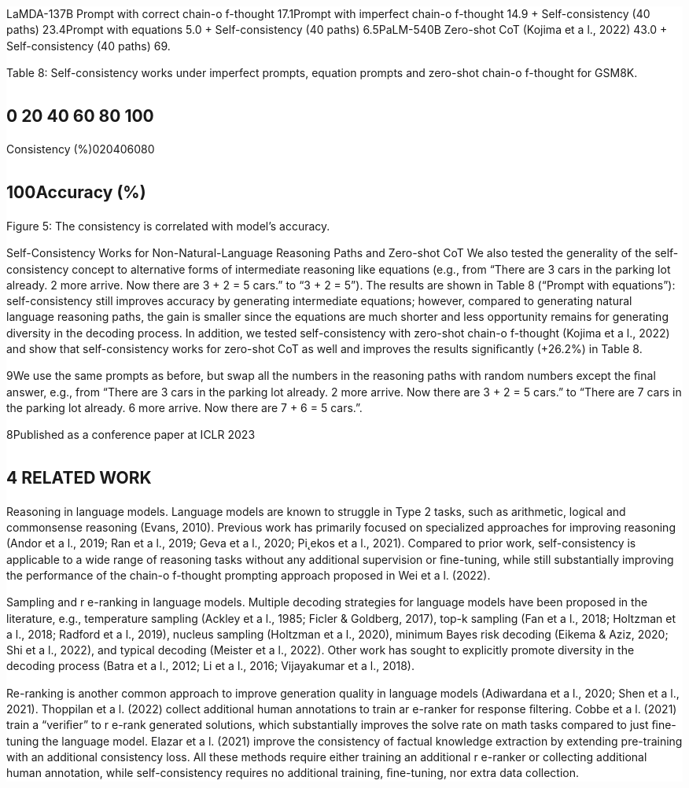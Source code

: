 LaMDA-137B Prompt with correct chain-o f-thought 17.1Prompt with imperfect chain-o f-thought 14.9 + Self-consistency (40 paths) 23.4Prompt with equations 5.0 + Self-consistency (40 paths) 6.5PaLM-540B Zero-shot CoT (Kojima et a l., 2022) 43.0 + Self-consistency (40 paths) 69.

Table 8: Self-consistency works under imperfect prompts, equation prompts and zero-shot chain-o f-thought for GSM8K.

## 0 20 40 60 80 100

Consistency (%)020406080

## 100Accuracy (%)

Figure 5: The consistency is correlated with model’s accuracy.

Self-Consistency Works for Non-Natural-Language Reasoning Paths and Zero-shot CoT We also tested the generality of the self-consistency concept to alternative forms of intermediate reasoning like equations (e.g., from “There are 3 cars in the parking lot already. 2 more arrive. Now there are 3 + 2 = 5 cars.” to “3 + 2 = 5”). The results are shown in Table 8 (“Prompt with equations”): self-consistency still improves accuracy by generating intermediate equations; however, compared to generating natural language reasoning paths, the gain is smaller since the equations are much shorter and less opportunity remains for generating diversity in the decoding process. In addition, we tested self-consistency with zero-shot chain-o f-thought (Kojima et a l., 2022) and show that self-consistency works for zero-shot CoT as well and improves the results signiﬁcantly (+26.2%) in Table 8.

9We use the same prompts as before, but swap all the numbers in the reasoning paths with random numbers except the ﬁnal answer, e.g., from “There are 3 cars in the parking lot already. 2 more arrive. Now there are 3 + 2 = 5 cars.” to “There are 7 cars in the parking lot already. 6 more arrive. Now there are 7 + 6 = 5 cars.”.

8Published as a conference paper at ICLR 2023

## 4 RELATED WORK

Reasoning in language models. Language models are known to struggle in Type 2 tasks, such as arithmetic, logical and commonsense reasoning (Evans, 2010). Previous work has primarily focused on specialized approaches for improving reasoning (Andor et a l., 2019; Ran et a l., 2019; Geva et a l., 2020; Pi˛ekos et a l., 2021). Compared to prior work, self-consistency is applicable to a wide range of reasoning tasks without any additional supervision or ﬁne-tuning, while still substantially improving the performance of the chain-o f-thought prompting approach proposed in Wei et a l. (2022).

Sampling and r e-ranking in language models. Multiple decoding strategies for language models have been proposed in the literature, e.g., temperature sampling (Ackley et a l., 1985; Ficler & Goldberg, 2017), top-k sampling (Fan et a l., 2018; Holtzman et a l., 2018; Radford et a l., 2019), nucleus sampling (Holtzman et a l., 2020), minimum Bayes risk decoding (Eikema & Aziz, 2020; Shi et a l., 2022), and typical decoding (Meister et a l., 2022). Other work has sought to explicitly promote diversity in the decoding process (Batra et a l., 2012; Li et a l., 2016; Vijayakumar et a l., 2018).

Re-ranking is another common approach to improve generation quality in language models (Adiwardana et a l., 2020; Shen et a l., 2021). Thoppilan et a l. (2022) collect additional human annotations to train ar e-ranker for response ﬁltering. Cobbe et a l. (2021) train a “veriﬁer” to r e-rank generated solutions, which substantially improves the solve rate on math tasks compared to just ﬁne-tuning the language model. Elazar et a l. (2021) improve the consistency of factual knowledge extraction by extending pre-training with an additional consistency loss. All these methods require either training an additional r e-ranker or collecting additional human annotation, while self-consistency requires no additional training, ﬁne-tuning, nor extra data collection.
